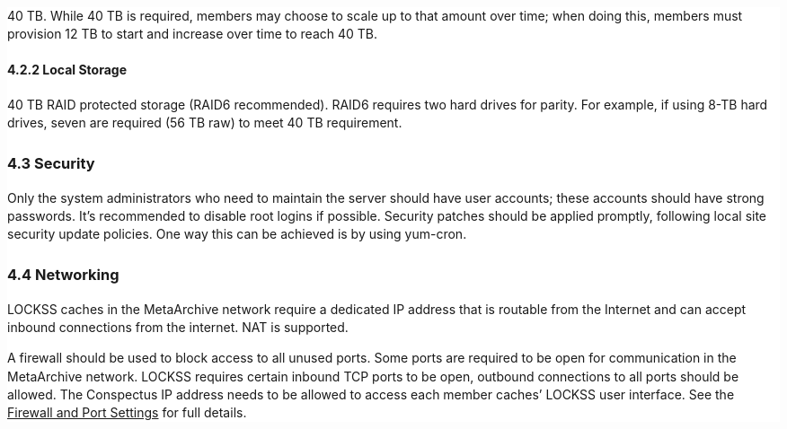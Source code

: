 40 TB. While 40 TB is required, members may choose to scale up to that amount over time; when doing this, members must provision 12 TB to start and increase over time to reach 40 TB.

#### 4.2.2 Local Storage

40 TB RAID protected storage (RAID6 recommended). RAID6 requires two hard drives for parity. For example, if using 8-TB hard drives, seven are required (56 TB raw) to meet 40 TB requirement.

### 4.3 Security

Only the system administrators who need to maintain the server should have user accounts; these accounts should have strong passwords. It’s recommended to disable root logins if possible. Security patches should be applied promptly, following local site security update policies. One way this can be achieved is by using yum-cron.

### 4.4 Networking

LOCKSS caches in the MetaArchive network require a dedicated IP address that is routable from the Internet and can accept inbound connections from the internet. NAT is supported.

A firewall should be used to block access to all unused ports. Some ports are required to be open for communication in the MetaArchive network. LOCKSS requires certain inbound TCP ports to be open, outbound connections to all ports should be allowed. The Conspectus IP address needs to be allowed to access each member caches’ LOCKSS user interface. See the [Firewall and Port Settings](https://confluence.educopia.org/display/MET/Firewall+and+Port+Settings) for full details.

